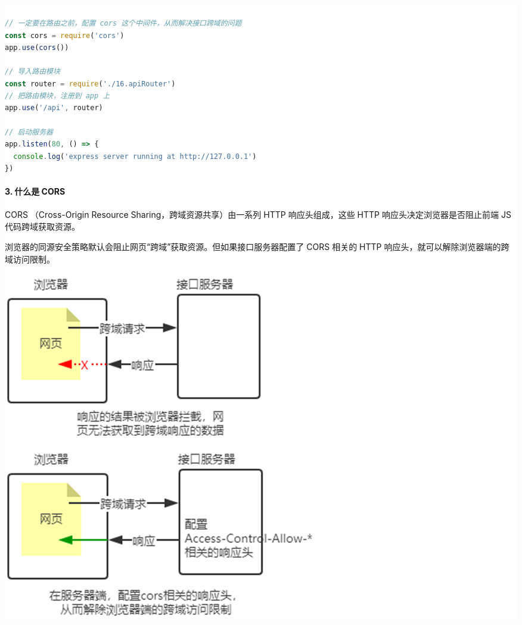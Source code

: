 ```javascript

// 一定要在路由之前，配置 cors 这个中间件，从而解决接口跨域的问题
const cors = require('cors')
app.use(cors())

// 导入路由模块
const router = require('./16.apiRouter')
// 把路由模块，注册到 app 上
app.use('/api', router)

// 启动服务器
app.listen(80, () => {
  console.log('express server running at http://127.0.0.1')
})
```

#### 3. 什么是 CORS

CORS （Cross-Origin Resource Sharing，跨域资源共享）由一系列 HTTP 响应头组成，这些 HTTP 响应头决定浏览器是否阻止前端 JS 代码跨域获取资源。

浏览器的同源安全策略默认会阻止网页“跨域”获取资源。但如果接口服务器配置了 CORS 相关的 HTTP 响应头，就可以解除浏览器端的跨域访问限制。

![image-20250331160121309](filename/image-20250331160121309.png)

![image-20250331160125371](filename/image-20250331160125371.png)
